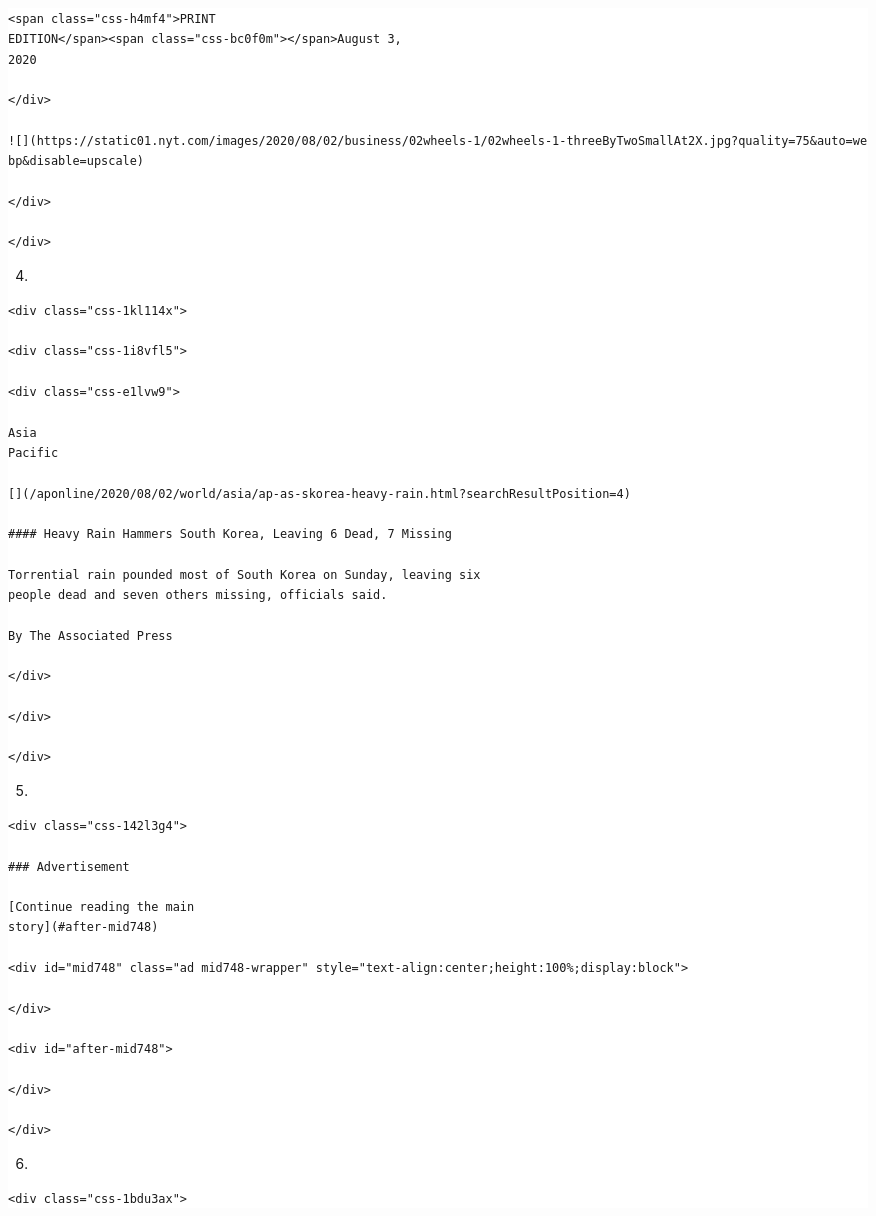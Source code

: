     <span class="css-h4mf4">PRINT
    EDITION</span><span class="css-bc0f0m"></span>August 3,
    2020
    
    </div>
    
    ![](https://static01.nyt.com/images/2020/08/02/business/02wheels-1/02wheels-1-threeByTwoSmallAt2X.jpg?quality=75&auto=webp&disable=upscale)
    
    </div>
    
    </div>

4.  
    
    <div class="css-1kl114x">
    
    <div class="css-1i8vfl5">
    
    <div class="css-e1lvw9">
    
    Asia
    Pacific
    
    [](/aponline/2020/08/02/world/asia/ap-as-skorea-heavy-rain.html?searchResultPosition=4)
    
    #### Heavy Rain Hammers South Korea, Leaving 6 Dead, 7 Missing
    
    Torrential rain pounded most of South Korea on Sunday, leaving six
    people dead and seven others missing, officials said.
    
    By The Associated Press
    
    </div>
    
    </div>
    
    </div>

5.  
    
    <div class="css-142l3g4">
    
    ### Advertisement
    
    [Continue reading the main
    story](#after-mid748)
    
    <div id="mid748" class="ad mid748-wrapper" style="text-align:center;height:100%;display:block">
    
    </div>
    
    <div id="after-mid748">
    
    </div>
    
    </div>

6.  
    
    <div class="css-1bdu3ax">
    